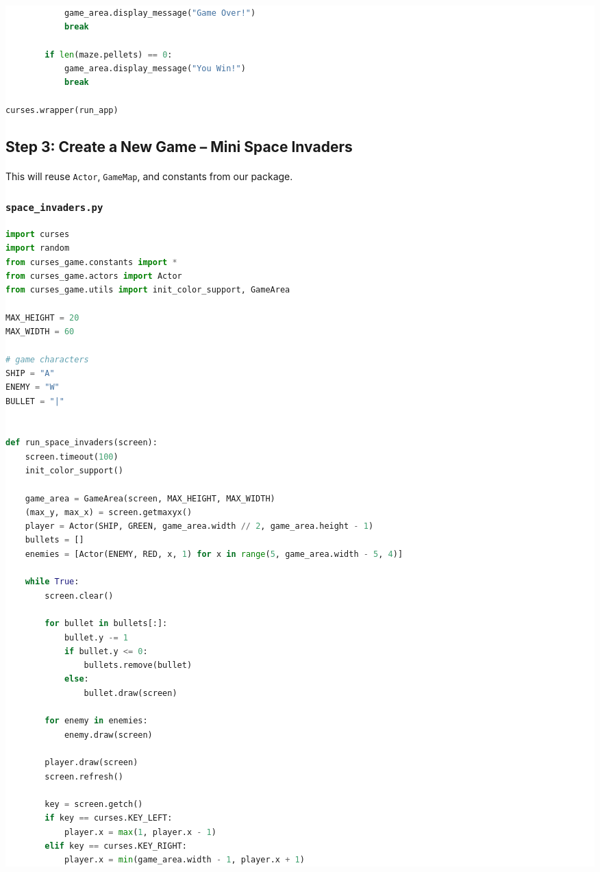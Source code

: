 ```python
            game_area.display_message("Game Over!")
            break

        if len(maze.pellets) == 0:
            game_area.display_message("You Win!")
            break

curses.wrapper(run_app)
```

## Step 3: Create a New Game – Mini Space Invaders

This will reuse `Actor`, `GameMap`, and constants from our package.

### `space_invaders.py`

```python
import curses
import random
from curses_game.constants import *
from curses_game.actors import Actor
from curses_game.utils import init_color_support, GameArea

MAX_HEIGHT = 20
MAX_WIDTH = 60

# game characters
SHIP = "A"
ENEMY = "W"
BULLET = "|"


def run_space_invaders(screen):
    screen.timeout(100)
    init_color_support()

    game_area = GameArea(screen, MAX_HEIGHT, MAX_WIDTH)
    (max_y, max_x) = screen.getmaxyx()
    player = Actor(SHIP, GREEN, game_area.width // 2, game_area.height - 1)
    bullets = []
    enemies = [Actor(ENEMY, RED, x, 1) for x in range(5, game_area.width - 5, 4)]

    while True:
        screen.clear()

        for bullet in bullets[:]:
            bullet.y -= 1
            if bullet.y <= 0:
                bullets.remove(bullet)
            else:
                bullet.draw(screen)

        for enemy in enemies:
            enemy.draw(screen)

        player.draw(screen)
        screen.refresh()

        key = screen.getch()
        if key == curses.KEY_LEFT:
            player.x = max(1, player.x - 1)
        elif key == curses.KEY_RIGHT:
            player.x = min(game_area.width - 1, player.x + 1)
```